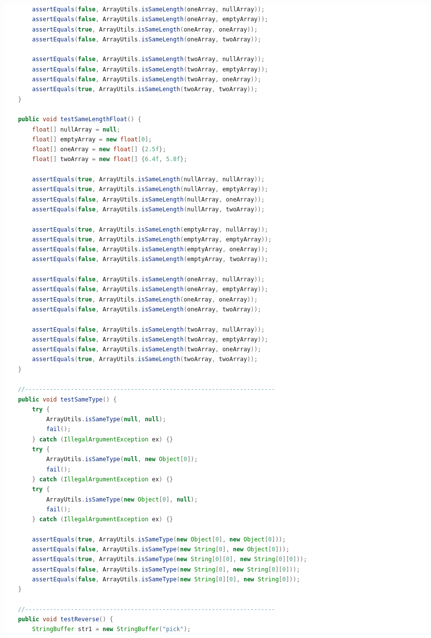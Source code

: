 ```java
        assertEquals(false, ArrayUtils.isSameLength(oneArray, nullArray));
        assertEquals(false, ArrayUtils.isSameLength(oneArray, emptyArray));
        assertEquals(true, ArrayUtils.isSameLength(oneArray, oneArray));
        assertEquals(false, ArrayUtils.isSameLength(oneArray, twoArray));
        
        assertEquals(false, ArrayUtils.isSameLength(twoArray, nullArray));
        assertEquals(false, ArrayUtils.isSameLength(twoArray, emptyArray));
        assertEquals(false, ArrayUtils.isSameLength(twoArray, oneArray));
        assertEquals(true, ArrayUtils.isSameLength(twoArray, twoArray));
    }
    
    public void testSameLengthFloat() {
        float[] nullArray = null;
        float[] emptyArray = new float[0];
        float[] oneArray = new float[] {2.5f};
        float[] twoArray = new float[] {6.4f, 5.8f};
        
        assertEquals(true, ArrayUtils.isSameLength(nullArray, nullArray));
        assertEquals(true, ArrayUtils.isSameLength(nullArray, emptyArray));
        assertEquals(false, ArrayUtils.isSameLength(nullArray, oneArray));
        assertEquals(false, ArrayUtils.isSameLength(nullArray, twoArray));
        
        assertEquals(true, ArrayUtils.isSameLength(emptyArray, nullArray));
        assertEquals(true, ArrayUtils.isSameLength(emptyArray, emptyArray));
        assertEquals(false, ArrayUtils.isSameLength(emptyArray, oneArray));
        assertEquals(false, ArrayUtils.isSameLength(emptyArray, twoArray));
        
        assertEquals(false, ArrayUtils.isSameLength(oneArray, nullArray));
        assertEquals(false, ArrayUtils.isSameLength(oneArray, emptyArray));
        assertEquals(true, ArrayUtils.isSameLength(oneArray, oneArray));
        assertEquals(false, ArrayUtils.isSameLength(oneArray, twoArray));
        
        assertEquals(false, ArrayUtils.isSameLength(twoArray, nullArray));
        assertEquals(false, ArrayUtils.isSameLength(twoArray, emptyArray));
        assertEquals(false, ArrayUtils.isSameLength(twoArray, oneArray));
        assertEquals(true, ArrayUtils.isSameLength(twoArray, twoArray));
    }
    
    //-----------------------------------------------------------------------
    public void testSameType() {
        try {
            ArrayUtils.isSameType(null, null);
            fail();
        } catch (IllegalArgumentException ex) {}
        try {
            ArrayUtils.isSameType(null, new Object[0]);
            fail();
        } catch (IllegalArgumentException ex) {}
        try {
            ArrayUtils.isSameType(new Object[0], null);
            fail();
        } catch (IllegalArgumentException ex) {}
        
        assertEquals(true, ArrayUtils.isSameType(new Object[0], new Object[0]));
        assertEquals(false, ArrayUtils.isSameType(new String[0], new Object[0]));
        assertEquals(true, ArrayUtils.isSameType(new String[0][0], new String[0][0]));
        assertEquals(false, ArrayUtils.isSameType(new String[0], new String[0][0]));
        assertEquals(false, ArrayUtils.isSameType(new String[0][0], new String[0]));
    }
    
    //-----------------------------------------------------------------------
    public void testReverse() {
        StringBuffer str1 = new StringBuffer("pick");
```